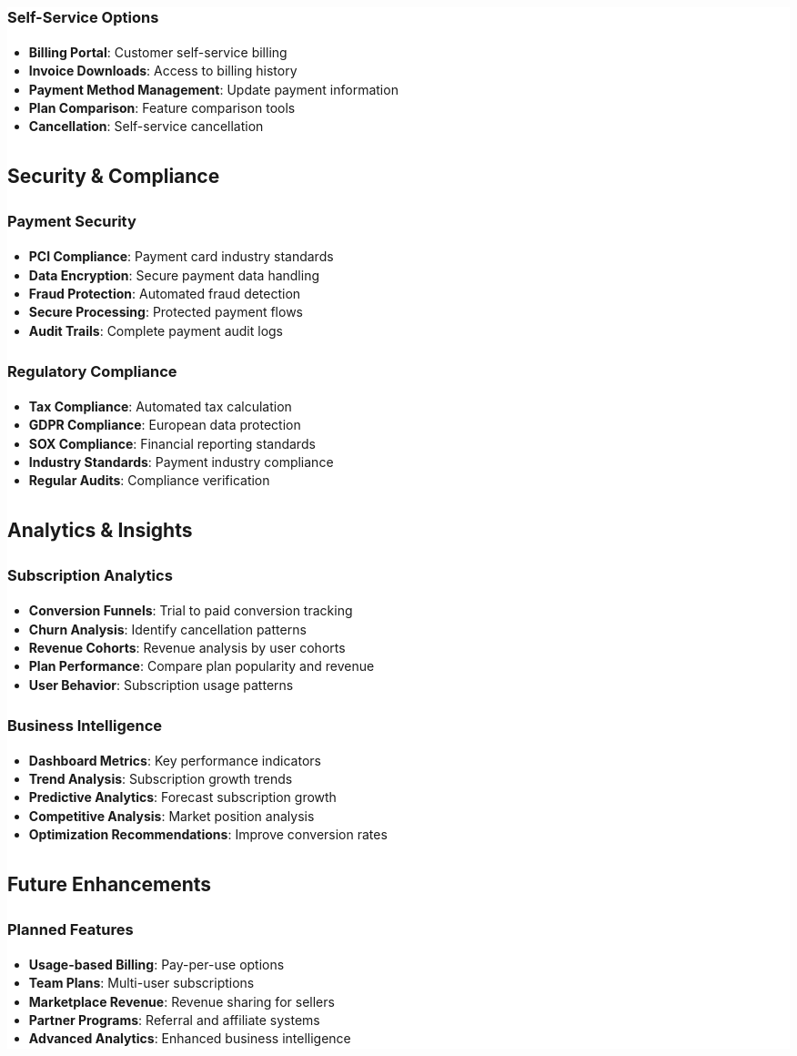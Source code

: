 ### Self-Service Options
- **Billing Portal**: Customer self-service billing
- **Invoice Downloads**: Access to billing history
- **Payment Method Management**: Update payment information
- **Plan Comparison**: Feature comparison tools
- **Cancellation**: Self-service cancellation

## Security & Compliance

### Payment Security
- **PCI Compliance**: Payment card industry standards
- **Data Encryption**: Secure payment data handling
- **Fraud Protection**: Automated fraud detection
- **Secure Processing**: Protected payment flows
- **Audit Trails**: Complete payment audit logs

### Regulatory Compliance
- **Tax Compliance**: Automated tax calculation
- **GDPR Compliance**: European data protection
- **SOX Compliance**: Financial reporting standards
- **Industry Standards**: Payment industry compliance
- **Regular Audits**: Compliance verification

## Analytics & Insights

### Subscription Analytics
- **Conversion Funnels**: Trial to paid conversion tracking
- **Churn Analysis**: Identify cancellation patterns
- **Revenue Cohorts**: Revenue analysis by user cohorts
- **Plan Performance**: Compare plan popularity and revenue
- **User Behavior**: Subscription usage patterns

### Business Intelligence
- **Dashboard Metrics**: Key performance indicators
- **Trend Analysis**: Subscription growth trends
- **Predictive Analytics**: Forecast subscription growth
- **Competitive Analysis**: Market position analysis
- **Optimization Recommendations**: Improve conversion rates

## Future Enhancements

### Planned Features
- **Usage-based Billing**: Pay-per-use options
- **Team Plans**: Multi-user subscriptions
- **Marketplace Revenue**: Revenue sharing for sellers
- **Partner Programs**: Referral and affiliate systems
- **Advanced Analytics**: Enhanced business intelligence
